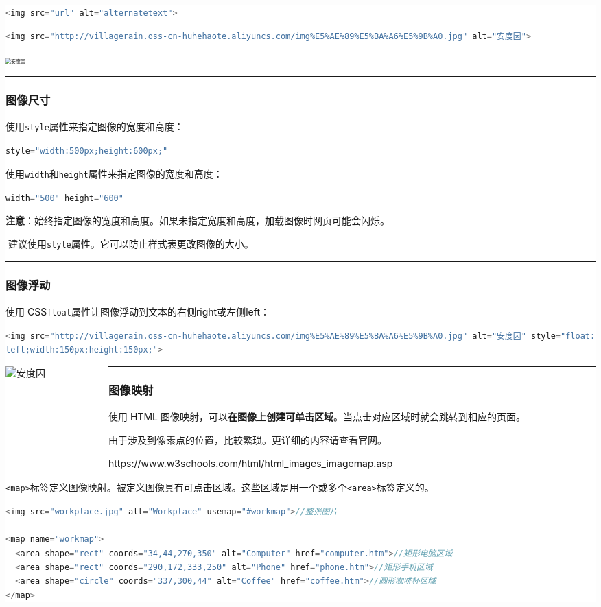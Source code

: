 ```c++
<img src="url" alt="alternatetext">
```

```c++
<img src="http://villagerain.oss-cn-huhehaote.aliyuncs.com/img%E5%AE%89%E5%BA%A6%E5%9B%A0.jpg" alt="安度因">
```

<img src="http://villagerain.oss-cn-huhehaote.aliyuncs.com/img%E5%AE%89%E5%BA%A6%E5%9B%A0.jpg" alt="安度因" style="zoom:50%;" >

------

### 图像尺寸

使用`style`属性来指定图像的宽度和高度：

```c++
style="width:500px;height:600px;"
```

使用`width`和`height`属性来指定图像的宽度和高度：

```c++
width="500" height="600"
```

**注意**：始终指定图像的宽度和高度。如果未指定宽度和高度，加载图像时网页可能会闪烁。

​            建议使用`style`属性。它可以防止样式表更改图像的大小。

------

### 图像浮动

使用 CSS`float`属性让图像浮动到文本的右侧right或左侧left：

```c++
<img src="http://villagerain.oss-cn-huhehaote.aliyuncs.com/img%E5%AE%89%E5%BA%A6%E5%9B%A0.jpg" alt="安度因" style="float:left;width:150px;height:150px;">
```

<img src="http://villagerain.oss-cn-huhehaote.aliyuncs.com/img%E5%AE%89%E5%BA%A6%E5%9B%A0.jpg" alt="安度因" style="float:left;width:150px;height:150px;">

------

### 图像映射

使用 HTML 图像映射，可以**在图像上创建可单击区域**。当点击对应区域时就会跳转到相应的页面。

由于涉及到像素点的位置，比较繁琐。更详细的内容请查看官网。

https://www.w3schools.com/html/html_images_imagemap.asp

`<map>`标签定义图像映射。被定义图像具有可点击区域。这些区域是用一个或多个`<area>`标签定义的。

```c++
<img src="workplace.jpg" alt="Workplace" usemap="#workmap">//整张图片

<map name="workmap">
  <area shape="rect" coords="34,44,270,350" alt="Computer" href="computer.htm">//矩形电脑区域
  <area shape="rect" coords="290,172,333,250" alt="Phone" href="phone.htm">//矩形手机区域
  <area shape="circle" coords="337,300,44" alt="Coffee" href="coffee.htm">//圆形咖啡杯区域
</map>
```
